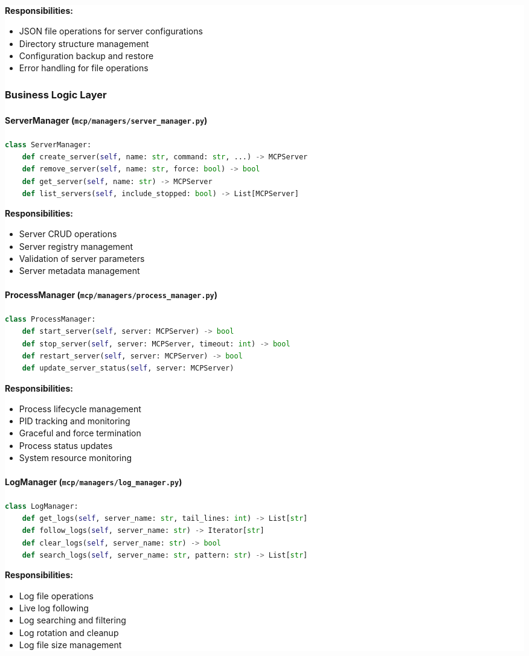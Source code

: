 **Responsibilities:**
- JSON file operations for server configurations
- Directory structure management
- Configuration backup and restore
- Error handling for file operations

### Business Logic Layer

#### ServerManager (`mcp/managers/server_manager.py`)
```python
class ServerManager:
    def create_server(self, name: str, command: str, ...) -> MCPServer
    def remove_server(self, name: str, force: bool) -> bool
    def get_server(self, name: str) -> MCPServer
    def list_servers(self, include_stopped: bool) -> List[MCPServer]
```

**Responsibilities:**
- Server CRUD operations
- Server registry management
- Validation of server parameters
- Server metadata management

#### ProcessManager (`mcp/managers/process_manager.py`)
```python
class ProcessManager:
    def start_server(self, server: MCPServer) -> bool
    def stop_server(self, server: MCPServer, timeout: int) -> bool
    def restart_server(self, server: MCPServer) -> bool
    def update_server_status(self, server: MCPServer)
```

**Responsibilities:**
- Process lifecycle management
- PID tracking and monitoring
- Graceful and force termination
- Process status updates
- System resource monitoring

#### LogManager (`mcp/managers/log_manager.py`)
```python
class LogManager:
    def get_logs(self, server_name: str, tail_lines: int) -> List[str]
    def follow_logs(self, server_name: str) -> Iterator[str]
    def clear_logs(self, server_name: str) -> bool
    def search_logs(self, server_name: str, pattern: str) -> List[str]
```

**Responsibilities:**
- Log file operations
- Live log following
- Log searching and filtering
- Log rotation and cleanup
- Log file size management
